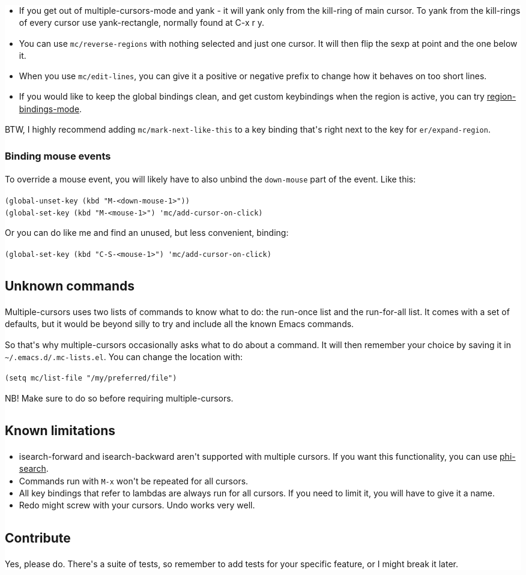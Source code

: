- If you get out of multiple-cursors-mode and yank - it will yank only
  from the kill-ring of main cursor. To yank from the kill-rings of
  every cursor use yank-rectangle, normally found at C-x r y.

- You can use `mc/reverse-regions` with nothing selected and just one cursor.
  It will then flip the sexp at point and the one below it.

- When you use `mc/edit-lines`, you can give it a positive or negative
  prefix to change how it behaves on too short lines.

- If you would like to keep the global bindings clean, and get custom keybindings
  when the region is active, you can try [region-bindings-mode](https://github.com/fgallina/region-bindings-mode).

BTW, I highly recommend adding `mc/mark-next-like-this` to a key binding that's
right next to the key for `er/expand-region`.

### Binding mouse events

To override a mouse event, you will likely have to also unbind the
`down-mouse` part of the event. Like this:

    (global-unset-key (kbd "M-<down-mouse-1>"))
    (global-set-key (kbd "M-<mouse-1>") 'mc/add-cursor-on-click)

Or you can do like me and find an unused, but less convenient, binding:

    (global-set-key (kbd "C-S-<mouse-1>") 'mc/add-cursor-on-click)

## Unknown commands

Multiple-cursors uses two lists of commands to know what to do: the run-once list
and the run-for-all list. It comes with a set of defaults, but it would be beyond silly
to try and include all the known Emacs commands.

So that's why multiple-cursors occasionally asks what to do about a command. It will
then remember your choice by saving it in `~/.emacs.d/.mc-lists.el`. You can change
the location with:

    (setq mc/list-file "/my/preferred/file")

NB! Make sure to do so before requiring multiple-cursors.

## Known limitations

* isearch-forward and isearch-backward aren't supported with multiple cursors.
  If you want this functionality, you can use [phi-search](https://github.com/zk-phi/phi-search).
* Commands run with `M-x` won't be repeated for all cursors.
* All key bindings that refer to lambdas are always run for all cursors. If you
  need to limit it, you will have to give it a name.
* Redo might screw with your cursors. Undo works very well.


## Contribute

Yes, please do. There's a suite of tests, so remember to add tests for your
specific feature, or I might break it later.
